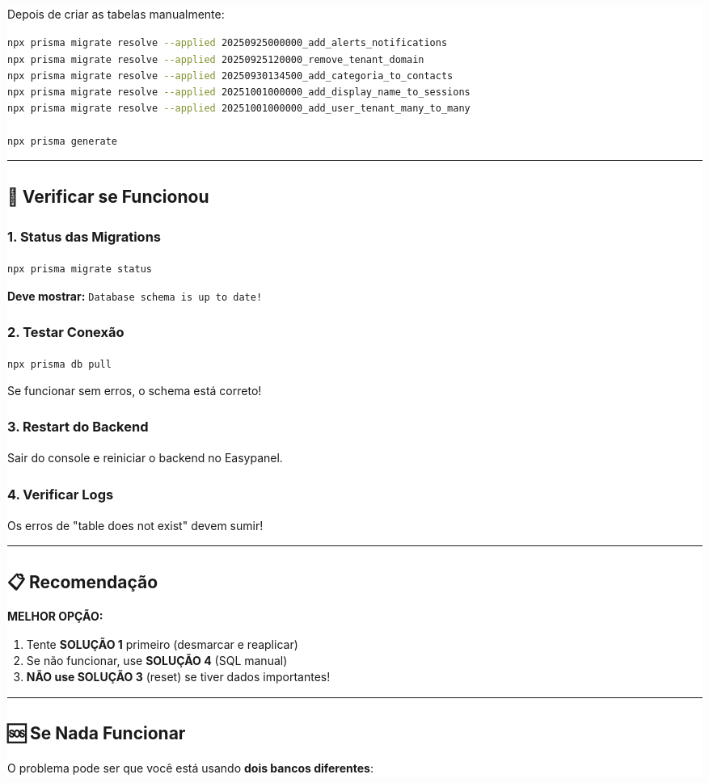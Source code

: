 Depois de criar as tabelas manualmente:

```bash
npx prisma migrate resolve --applied 20250925000000_add_alerts_notifications
npx prisma migrate resolve --applied 20250925120000_remove_tenant_domain
npx prisma migrate resolve --applied 20250930134500_add_categoria_to_contacts
npx prisma migrate resolve --applied 20251001000000_add_display_name_to_sessions
npx prisma migrate resolve --applied 20251001000000_add_user_tenant_many_to_many

npx prisma generate
```

---

## 🔄 Verificar se Funcionou

### 1. Status das Migrations

```bash
npx prisma migrate status
```

**Deve mostrar:** `Database schema is up to date!`

### 2. Testar Conexão

```bash
npx prisma db pull
```

Se funcionar sem erros, o schema está correto!

### 3. Restart do Backend

Sair do console e reiniciar o backend no Easypanel.

### 4. Verificar Logs

Os erros de "table does not exist" devem sumir!

---

## 📋 Recomendação

**MELHOR OPÇÃO:**

1. Tente **SOLUÇÃO 1** primeiro (desmarcar e reaplicar)
2. Se não funcionar, use **SOLUÇÃO 4** (SQL manual)
3. **NÃO use SOLUÇÃO 3** (reset) se tiver dados importantes!

---

## 🆘 Se Nada Funcionar

O problema pode ser que você está usando **dois bancos diferentes**:
